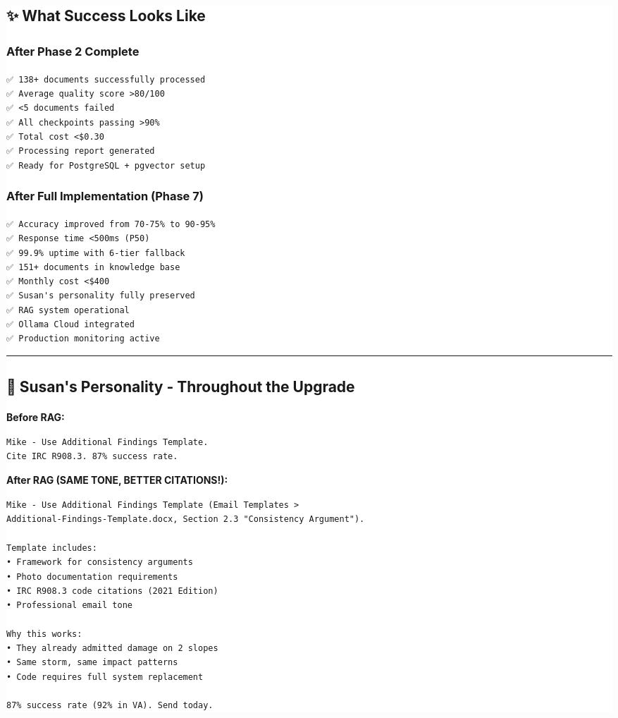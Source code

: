 
## ✨ What Success Looks Like

### After Phase 2 Complete
```
✅ 138+ documents successfully processed
✅ Average quality score >80/100
✅ <5 documents failed
✅ All checkpoints passing >90%
✅ Total cost <$0.30
✅ Processing report generated
✅ Ready for PostgreSQL + pgvector setup
```

### After Full Implementation (Phase 7)
```
✅ Accuracy improved from 70-75% to 90-95%
✅ Response time <500ms (P50)
✅ 99.9% uptime with 6-tier fallback
✅ 151+ documents in knowledge base
✅ Monthly cost <$400
✅ Susan's personality fully preserved
✅ RAG system operational
✅ Ollama Cloud integrated
✅ Production monitoring active
```

---

## 🤝 Susan's Personality - Throughout the Upgrade

**Before RAG:**
```
Mike - Use Additional Findings Template.
Cite IRC R908.3. 87% success rate.
```

**After RAG (SAME TONE, BETTER CITATIONS!):**
```
Mike - Use Additional Findings Template (Email Templates >
Additional-Findings-Template.docx, Section 2.3 "Consistency Argument").

Template includes:
• Framework for consistency arguments
• Photo documentation requirements
• IRC R908.3 code citations (2021 Edition)
• Professional email tone

Why this works:
• They already admitted damage on 2 slopes
• Same storm, same impact patterns
• Code requires full system replacement

87% success rate (92% in VA). Send today.
```
